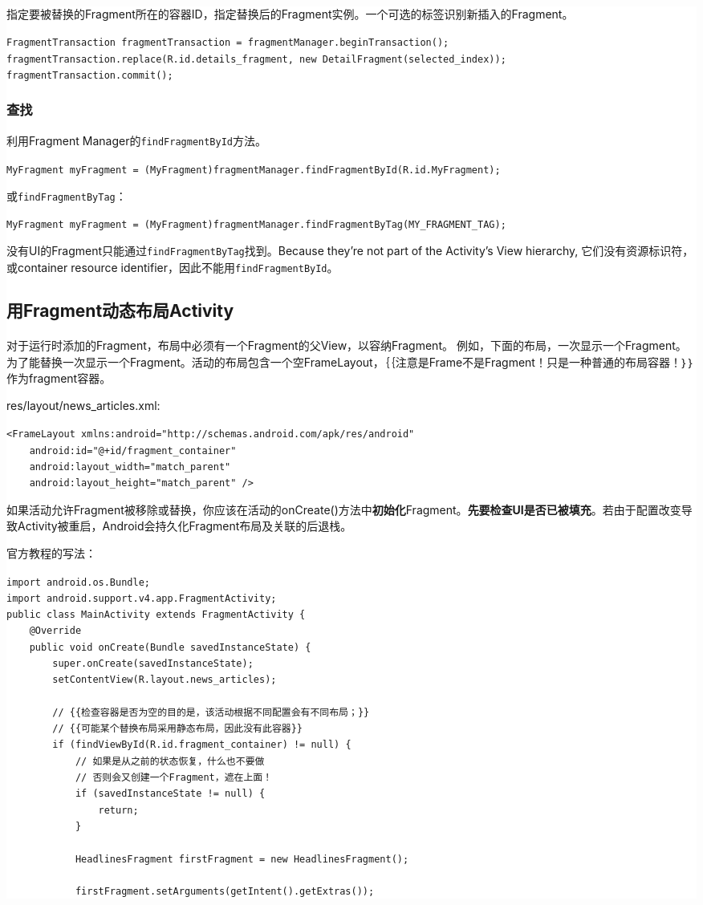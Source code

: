 指定要被替换的Fragment所在的容器ID，指定替换后的Fragment实例。一个可选的标签识别新插入的Fragment。

	FragmentTransaction fragmentTransaction = fragmentManager.beginTransaction(); 
	fragmentTransaction.replace(R.id.details_fragment, new DetailFragment(selected_index));
	fragmentTransaction.commit();

### 查找

利用Fragment Manager的`findFragmentById`方法。

	MyFragment myFragment = (MyFragment)fragmentManager.findFragmentById(R.id.MyFragment);

或`findFragmentByTag`：
	
	MyFragment myFragment = (MyFragment)fragmentManager.findFragmentByTag(MY_FRAGMENT_TAG);

没有UI的Fragment只能通过`findFragmentByTag`找到。Because they’re not part of the Activity’s View hierarchy, 它们没有资源标识符，或container resource identifier，因此不能用`findFragmentById`。

## 用Fragment动态布局Activity

对于运行时添加的Fragment，布局中必须有一个Fragment的父View，以容纳Fragment。
例如，下面的布局，一次显示一个Fragment。为了能替换一次显示一个Fragment。活动的布局包含一个空FrameLayout，｛｛注意是Frame不是Fragment！只是一种普通的布局容器！｝｝作为fragment容器。

res/layout/news_articles.xml:

	<FrameLayout xmlns:android="http://schemas.android.com/apk/res/android"
	    android:id="@+id/fragment_container"
	    android:layout_width="match_parent"
	    android:layout_height="match_parent" />

如果活动允许Fragment被移除或替换，你应该在活动的onCreate()方法中**初始化**Fragment。**先要检查UI是否已被填充**。若由于配置改变导致Activity被重启，Android会持久化Fragment布局及关联的后退栈。

官方教程的写法：

	import android.os.Bundle;
	import android.support.v4.app.FragmentActivity;
	public class MainActivity extends FragmentActivity {
	    @Override
	    public void onCreate(Bundle savedInstanceState) {
	        super.onCreate(savedInstanceState);
	        setContentView(R.layout.news_articles);
	
			// {{检查容器是否为空的目的是，该活动根据不同配置会有不同布局；}}
			// {{可能某个替换布局采用静态布局，因此没有此容器}}
	        if (findViewById(R.id.fragment_container) != null) {
	            // 如果是从之前的状态恢复，什么也不要做
				// 否则会又创建一个Fragment，遮在上面！
	            if (savedInstanceState != null) {
	                return;
	            }

	            HeadlinesFragment firstFragment = new HeadlinesFragment();
	            
	            firstFragment.setArguments(getIntent().getExtras());
	            